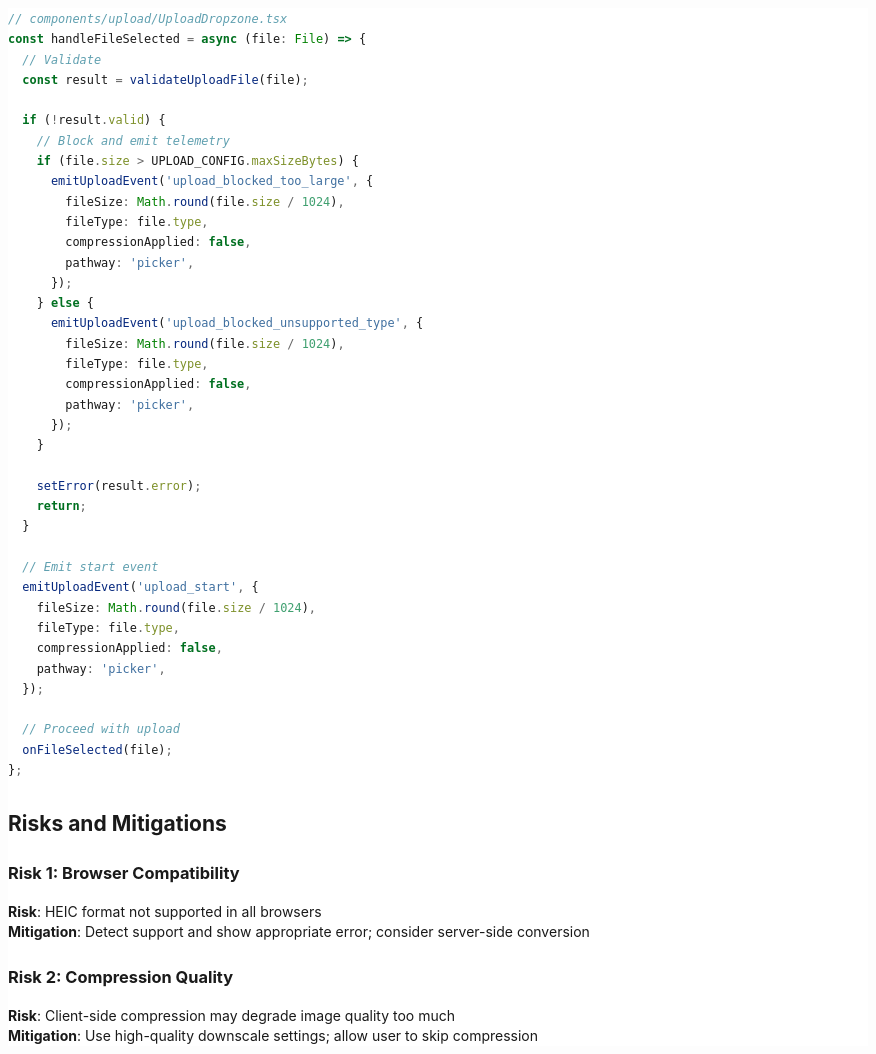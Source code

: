 ```typescript
// components/upload/UploadDropzone.tsx
const handleFileSelected = async (file: File) => {
  // Validate
  const result = validateUploadFile(file);

  if (!result.valid) {
    // Block and emit telemetry
    if (file.size > UPLOAD_CONFIG.maxSizeBytes) {
      emitUploadEvent('upload_blocked_too_large', {
        fileSize: Math.round(file.size / 1024),
        fileType: file.type,
        compressionApplied: false,
        pathway: 'picker',
      });
    } else {
      emitUploadEvent('upload_blocked_unsupported_type', {
        fileSize: Math.round(file.size / 1024),
        fileType: file.type,
        compressionApplied: false,
        pathway: 'picker',
      });
    }

    setError(result.error);
    return;
  }

  // Emit start event
  emitUploadEvent('upload_start', {
    fileSize: Math.round(file.size / 1024),
    fileType: file.type,
    compressionApplied: false,
    pathway: 'picker',
  });

  // Proceed with upload
  onFileSelected(file);
};
```

## Risks and Mitigations

### Risk 1: Browser Compatibility

**Risk**: HEIC format not supported in all browsers  
**Mitigation**: Detect support and show appropriate error; consider server-side conversion

### Risk 2: Compression Quality

**Risk**: Client-side compression may degrade image quality too much  
**Mitigation**: Use high-quality downscale settings; allow user to skip compression

